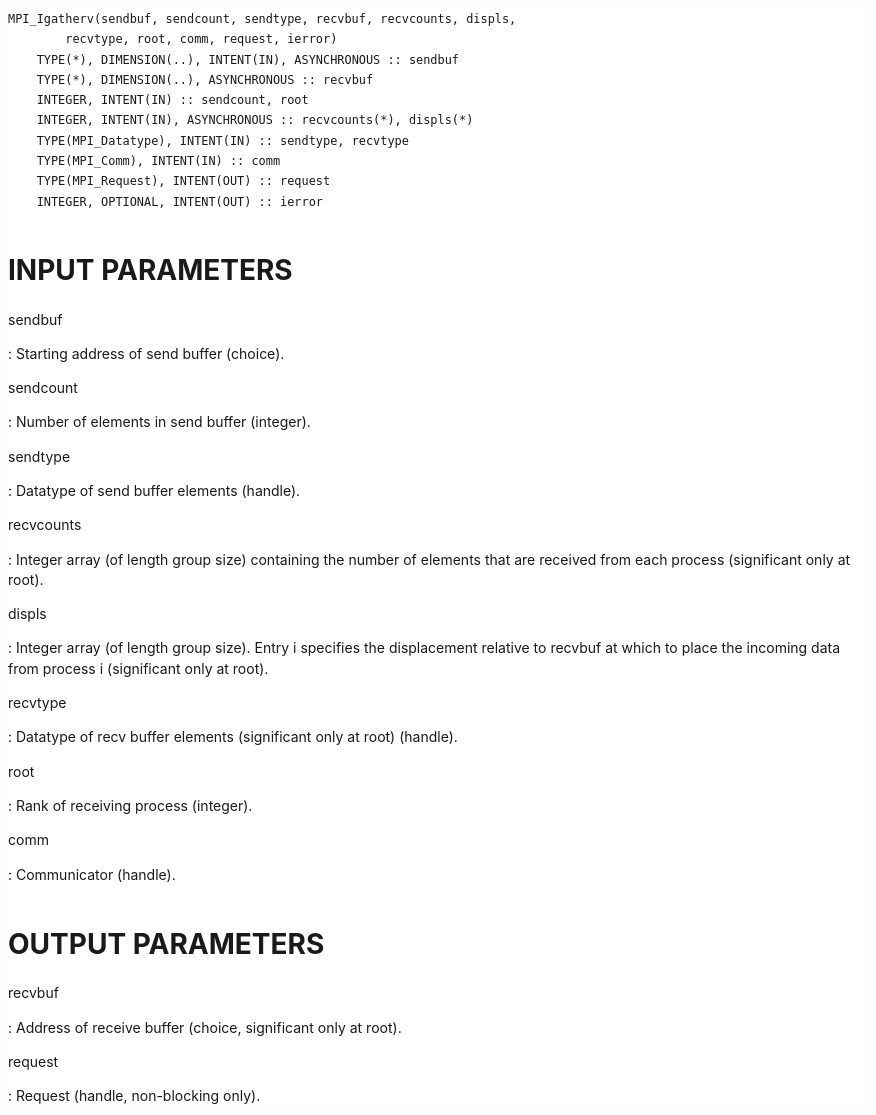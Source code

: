     MPI_Igatherv(sendbuf, sendcount, sendtype, recvbuf, recvcounts, displs,
    		recvtype, root, comm, request, ierror)
    	TYPE(*), DIMENSION(..), INTENT(IN), ASYNCHRONOUS :: sendbuf
    	TYPE(*), DIMENSION(..), ASYNCHRONOUS :: recvbuf
    	INTEGER, INTENT(IN) :: sendcount, root
    	INTEGER, INTENT(IN), ASYNCHRONOUS :: recvcounts(*), displs(*)
    	TYPE(MPI_Datatype), INTENT(IN) :: sendtype, recvtype
    	TYPE(MPI_Comm), INTENT(IN) :: comm
    	TYPE(MPI_Request), INTENT(OUT) :: request
    	INTEGER, OPTIONAL, INTENT(OUT) :: ierror

INPUT PARAMETERS
================

sendbuf

:   Starting address of send buffer (choice).

sendcount

:   Number of elements in send buffer (integer).

sendtype

:   Datatype of send buffer elements (handle).

recvcounts

:   Integer array (of length group size) containing the number of
    elements that are received from each process (significant only at
    root).

displs

:   Integer array (of length group size). Entry i specifies the
    displacement relative to recvbuf at which to place the incoming data
    from process i (significant only at root).

recvtype

:   Datatype of recv buffer elements (significant only at root)
    (handle).

root

:   Rank of receiving process (integer).

comm

:   Communicator (handle).

OUTPUT PARAMETERS
=================

recvbuf

:   Address of receive buffer (choice, significant only at root).

request

:   Request (handle, non-blocking only).
